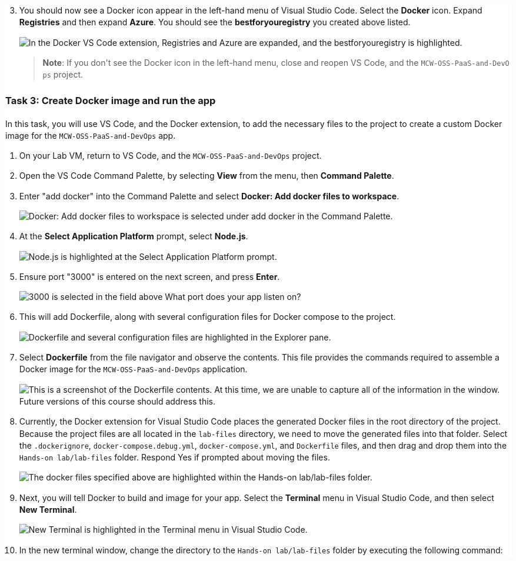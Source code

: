 3. You should now see a Docker icon appear in the left-hand menu of Visual Studio Code. Select the **Docker** icon. Expand **Registries** and then expand **Azure**. You should see the **bestforyouregistry** you created above listed.

    ![In the Docker VS Code extension, Registries and Azure are expanded, and the bestforyouregistry is highlighted.](media/vscode-extension-docker-registries.png "Docker extension")

    > **Note**: If you don't see the Docker icon in the left-hand menu, close and reopen VS Code, and the `MCW-OSS-PaaS-and-DevOps` project.

### Task 3: Create Docker image and run the app

In this task, you will use VS Code, and the Docker extension, to add the necessary files to the project to create a custom Docker image for the `MCW-OSS-PaaS-and-DevOps` app.

1. On your Lab VM, return to VS Code, and the `MCW-OSS-PaaS-and-DevOps` project.

2. Open the VS Code Command Palette, by selecting **View** from the menu, then **Command Palette**.

3. Enter "add docker" into the Command Palette and select **Docker: Add docker files to workspace**.

    ![Docker: Add docker files to workspace is selected under add docker in the Command Palette.](media/vscode-command-palette-add-docker.png "Select Docker: Add docker files to workspace")

4. At the **Select Application Platform** prompt, select **Node.js**.

    ![Node.js is highlighted at the Select Application Platform prompt.](media/vscode-command-palette-app-platform.png "Select Node.js")

5. Ensure port "3000" is entered on the next screen, and press **Enter**.

    ![3000 is selected in the field above What port does your app listen on?](media/vscode-command-palette-docker-port.png "Explorer")

6. This will add Dockerfile, along with several configuration files for Docker compose to the project.

    ![Dockerfile and several configuration files are highlighted in the Explorer pane.](media/vscode-docker-files.png "Explorer pane")

7. Select **Dockerfile** from the file navigator and observe the contents. This file provides the commands required to assemble a Docker image for the `MCW-OSS-PaaS-and-DevOps` application.

    ![This is a screenshot of the Dockerfile contents. At this time, we are unable to capture all of the information in the window. Future versions of this course should address this.](media/vscode-docker-file.png "Dockerfile screenshot")

8. Currently, the Docker extension for Visual Studio Code places the generated Docker files in the root directory of the project. Because the project files are all located in the `lab-files` directory, we need to move the generated files into that folder. Select the `.dockerignore`, `docker-compose.debug.yml`, `docker-compose.yml`, and `Dockerfile` files, and then drag and drop them into the `Hands-on lab/lab-files` folder. Respond Yes if prompted about moving the files.

    ![The docker files specified above are highlighted within the Hands-on lab/lab-files folder.](media/vscode-docker-move-files.png "Visual Studio Code files")

9. Next, you will tell Docker to build and image for your app. Select the **Terminal** menu in Visual Studio Code, and then select **New Terminal**.

    ![New Terminal is highlighted in the Terminal menu in Visual Studio Code.](media/vscode-terminal-menu.png "Visual Studio Code Terminal menu")

10. In the new terminal window, change the directory to the `Hands-on lab/lab-files` folder by executing the following command:
